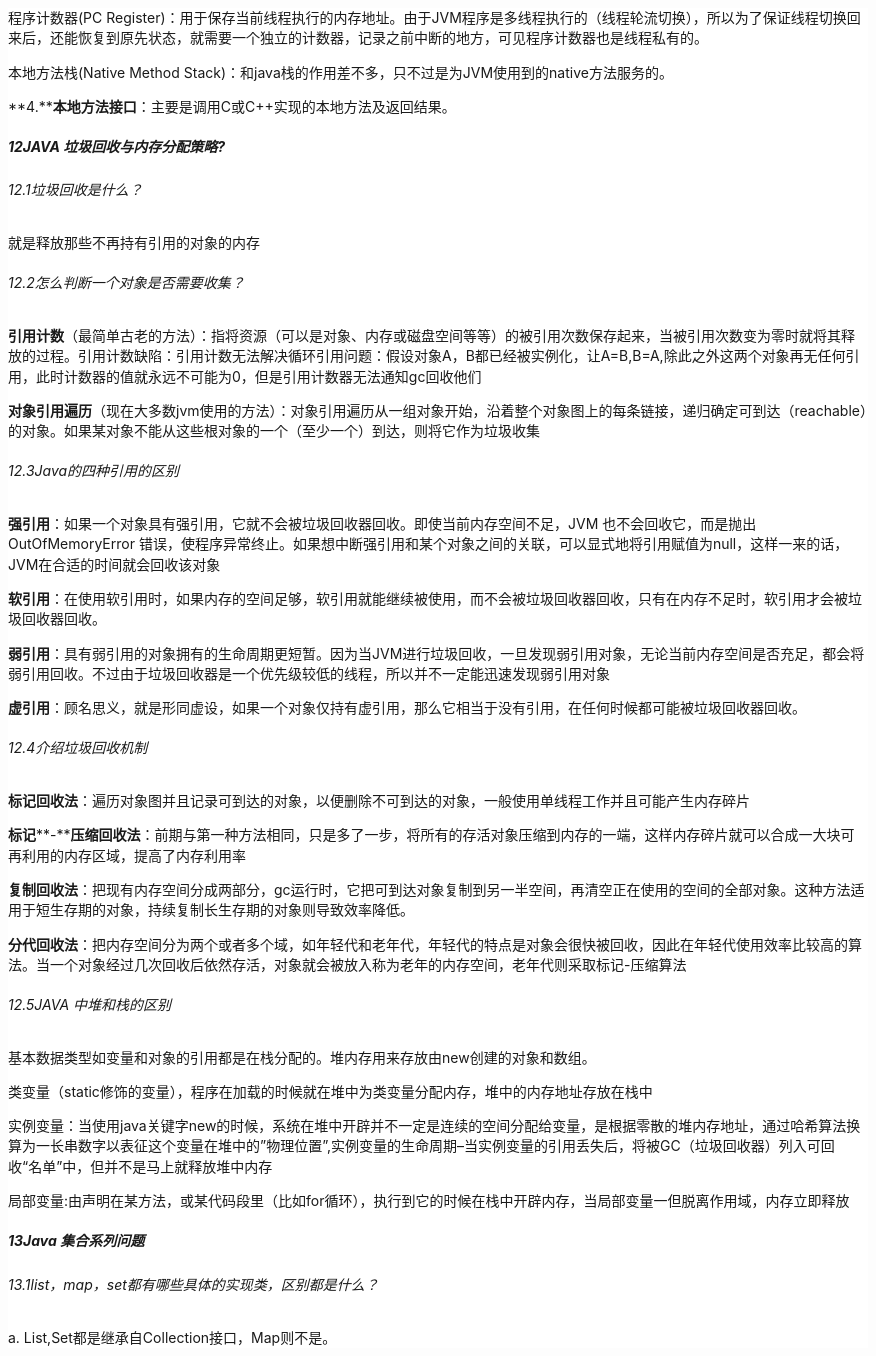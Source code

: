 程序计数器(PC Register)：用于保存当前线程执行的内存地址。由于JVM程序是多线程执行的（线程轮流切换），所以为了保证线程切换回来后，还能恢复到原先状态，就需要一个独立的计数器，记录之前中断的地方，可见程序计数器也是线程私有的。

本地方法栈(Native Method Stack)：和java栈的作用差不多，只不过是为JVM使用到的native方法服务的。

**4.****本地方法接口**：主要是调用C或C++实现的本地方法及返回结果。

##### 12JAVA 垃圾回收与内存分配策略?

###### 12.1垃圾回收是什么？

就是释放那些不再持有引用的对象的内存

###### 12.2怎么判断一个对象是否需要收集？

**引用计数**（最简单古老的方法）：指将资源（可以是对象、内存或磁盘空间等等）的被引用次数保存起来，当被引用次数变为零时就将其释放的过程。引用计数缺陷：引用计数无法解决循环引用问题：假设对象A，B都已经被实例化，让A=B,B=A,除此之外这两个对象再无任何引用，此时计数器的值就永远不可能为0，但是引用计数器无法通知gc回收他们

**对象引用遍历**（现在大多数jvm使用的方法）：对象引用遍历从一组对象开始，沿着整个对象图上的每条链接，递归确定可到达（reachable）的对象。如果某对象不能从这些根对象的一个（至少一个）到达，则将它作为垃圾收集

###### 12.3Java的四种引用的区别

**强引用**：如果一个对象具有强引用，它就不会被垃圾回收器回收。即使当前内存空间不足，JVM 也不会回收它，而是抛出 OutOfMemoryError 错误，使程序异常终止。如果想中断强引用和某个对象之间的关联，可以显式地将引用赋值为null，这样一来的话，JVM在合适的时间就会回收该对象

**软引用**：在使用软引用时，如果内存的空间足够，软引用就能继续被使用，而不会被垃圾回收器回收，只有在内存不足时，软引用才会被垃圾回收器回收。

**弱引用**：具有弱引用的对象拥有的生命周期更短暂。因为当JVM进行垃圾回收，一旦发现弱引用对象，无论当前内存空间是否充足，都会将弱引用回收。不过由于垃圾回收器是一个优先级较低的线程，所以并不一定能迅速发现弱引用对象

**虚引用**：顾名思义，就是形同虚设，如果一个对象仅持有虚引用，那么它相当于没有引用，在任何时候都可能被垃圾回收器回收。

###### 12.4介绍垃圾回收机制

**标记回收法**：遍历对象图并且记录可到达的对象，以便删除不可到达的对象，一般使用单线程工作并且可能产生内存碎片

**标记****-****压缩回收法**：前期与第一种方法相同，只是多了一步，将所有的存活对象压缩到内存的一端，这样内存碎片就可以合成一大块可再利用的内存区域，提高了内存利用率

**复制回收法**：把现有内存空间分成两部分，gc运行时，它把可到达对象复制到另一半空间，再清空正在使用的空间的全部对象。这种方法适用于短生存期的对象，持续复制长生存期的对象则导致效率降低。

**分代回收法**：把内存空间分为两个或者多个域，如年轻代和老年代，年轻代的特点是对象会很快被回收，因此在年轻代使用效率比较高的算法。当一个对象经过几次回收后依然存活，对象就会被放入称为老年的内存空间，老年代则采取标记-压缩算法

###### 12.5JAVA 中堆和栈的区别

基本数据类型如变量和对象的引用都是在栈分配的。堆内存用来存放由new创建的对象和数组。

类变量（static修饰的变量），程序在加载的时候就在堆中为类变量分配内存，堆中的内存地址存放在栈中

实例变量：当使用java关键字new的时候，系统在堆中开辟并不一定是连续的空间分配给变量，是根据零散的堆内存地址，通过哈希算法换算为一长串数字以表征这个变量在堆中的”物理位置”,实例变量的生命周期–当实例变量的引用丢失后，将被GC（垃圾回收器）列入可回收“名单”中，但并不是马上就释放堆中内存

局部变量:由声明在某方法，或某代码段里（比如for循环），执行到它的时候在栈中开辟内存，当局部变量一但脱离作用域，内存立即释放

##### 13Java 集合系列问题

###### 13.1list，map，set都有哪些具体的实现类，区别都是什么？

a. List,Set都是继承自Collection接口，Map则不是。

